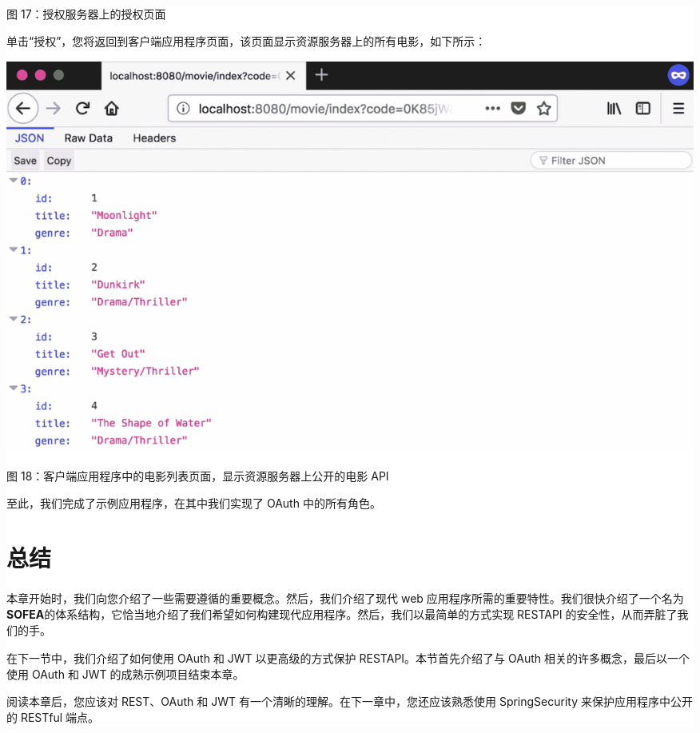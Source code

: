 图 17：授权服务器上的授权页面

单击“授权”，您将返回到客户端应用程序页面，该页面显示资源服务器上的所有电影，如下所示：

![](img/68d63f0a-c1a8-460b-8739-1fa9ae252fbd.png)

图 18：客户端应用程序中的电影列表页面，显示资源服务器上公开的电影 API

至此，我们完成了示例应用程序，在其中我们实现了 OAuth 中的所有角色。

# 总结

本章开始时，我们向您介绍了一些需要遵循的重要概念。然后，我们介绍了现代 web 应用程序所需的重要特性。我们很快介绍了一个名为**SOFEA**的体系结构，它恰当地介绍了我们希望如何构建现代应用程序。然后，我们以最简单的方式实现 RESTAPI 的安全性，从而弄脏了我们的手。

在下一节中，我们介绍了如何使用 OAuth 和 JWT 以更高级的方式保护 RESTAPI。本节首先介绍了与 OAuth 相关的许多概念，最后以一个使用 OAuth 和 JWT 的成熟示例项目结束本章。

阅读本章后，您应该对 REST、OAuth 和 JWT 有一个清晰的理解。在下一章中，您还应该熟悉使用 SpringSecurity 来保护应用程序中公开的 RESTful 端点。